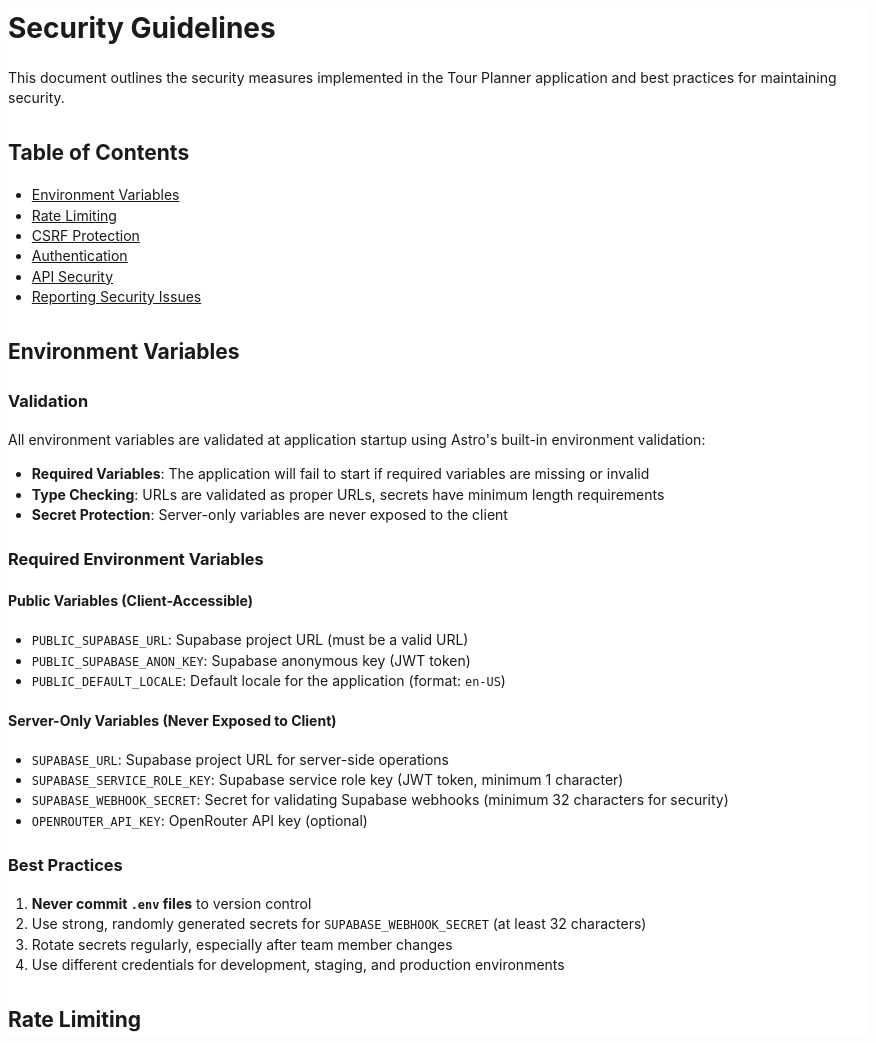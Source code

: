 # Security Guidelines

This document outlines the security measures implemented in the Tour Planner application and best practices for maintaining security.

## Table of Contents

- [Environment Variables](#environment-variables)
- [Rate Limiting](#rate-limiting)
- [CSRF Protection](#csrf-protection)
- [Authentication](#authentication)
- [API Security](#api-security)
- [Reporting Security Issues](#reporting-security-issues)

## Environment Variables

### Validation

All environment variables are validated at application startup using Astro's built-in environment validation:

- **Required Variables**: The application will fail to start if required variables are missing or invalid
- **Type Checking**: URLs are validated as proper URLs, secrets have minimum length requirements
- **Secret Protection**: Server-only variables are never exposed to the client

### Required Environment Variables

#### Public Variables (Client-Accessible)

- `PUBLIC_SUPABASE_URL`: Supabase project URL (must be a valid URL)
- `PUBLIC_SUPABASE_ANON_KEY`: Supabase anonymous key (JWT token)
- `PUBLIC_DEFAULT_LOCALE`: Default locale for the application (format: `en-US`)

#### Server-Only Variables (Never Exposed to Client)

- `SUPABASE_URL`: Supabase project URL for server-side operations
- `SUPABASE_SERVICE_ROLE_KEY`: Supabase service role key (JWT token, minimum 1 character)
- `SUPABASE_WEBHOOK_SECRET`: Secret for validating Supabase webhooks (minimum 32 characters for security)
- `OPENROUTER_API_KEY`: OpenRouter API key (optional)

### Best Practices

1. **Never commit `.env` files** to version control
2. Use strong, randomly generated secrets for `SUPABASE_WEBHOOK_SECRET` (at least 32 characters)
3. Rotate secrets regularly, especially after team member changes
4. Use different credentials for development, staging, and production environments

## Rate Limiting
